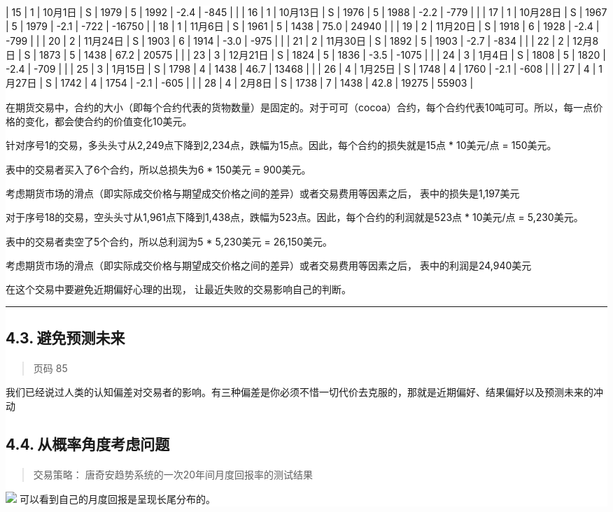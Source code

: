 | 15   | 1        | 10月1日  | S       | 1979         | 5                      | 1992             | -2.4        | -845         |                  |
| 16   | 1        | 10月13日 | S       | 1976         | 5                      | 1988             | -2.2        | -779         |                  |
| 17   | 1        | 10月28日 | S       | 1967         | 5                      | 1979             | -2.1        | -722         | -16750           |
| 18   | 1        | 11月6日  | S       | 1961         | 5                      | 1438             | 75.0        | 24940        |                  |
| 19   | 2        | 11月20日 | S       | 1918         | 6                      | 1928             | -2.4        | -799         |                  |
| 20   | 2        | 11月24日 | S       | 1903         | 6                      | 1914             | -3.0        | -975         |                  |
| 21   | 2        | 11月30日 | S       | 1892         | 5                      | 1903             | -2.7        | -834         |                  |
| 22   | 2        | 12月8日  | S       | 1873         | 5                      | 1438             | 67.2        | 20575        |                  |
| 23   | 3        | 12月21日 | S       | 1824         | 5                      | 1836             | -3.5        | -1075        |                  |
| 24   | 3        | 1月4日   | S       | 1808         | 5                      | 1820             | -2.4        | -709         |                  |
| 25   | 3        | 1月15日  | S       | 1798         | 4                      | 1438             | 46.7        | 13468        |                  |
| 26   | 4        | 1月25日  | S       | 1748         | 4                      | 1760             | -2.1        | -608         |                  |
| 27   | 4        | 1月27日  | S       | 1742         | 4                      | 1754             | -2.1        | -605         |                  |
| 28   | 4        | 2月8日   | S       | 1738         | 7                      | 1438             | 42.8        | 19275        | 55903            |


在期货交易中，合约的大小（即每个合约代表的货物数量）是固定的。对于可可（cocoa）合约，每个合约代表10吨可可。所以，每一点价格的变化，都会使合约的价值变化10美元。

针对序号1的交易，多头头寸从2,249点下降到2,234点，跌幅为15点。因此，每个合约的损失就是15点 * 10美元/点 = 150美元。

表中的交易者买入了6个合约，所以总损失为6 * 150美元 = 900美元。

考虑期货市场的滑点（即实际成交价格与期望成交价格之间的差异）或者交易费用等因素之后， 表中的损失是1,197美元

对于序号18的交易，空头头寸从1,961点下降到1,438点，跌幅为523点。因此，每个合约的利润就是523点 * 10美元/点 = 5,230美元。

表中的交易者卖空了5个合约，所以总利润为5 * 5,230美元 = 26,150美元。

考虑期货市场的滑点（即实际成交价格与期望成交价格之间的差异）或者交易费用等因素之后， 表中的利润是24,940美元

在这个交易中要避免近期偏好心理的出现， 让最近失败的交易影响自己的判断。

---------


## 4.3. 避免预测未来
> 页码 85

我们已经说过人类的认知偏差对交易者的影响。有三种偏差是你必须不惜一切代价去克服的，那就是近期偏好、结果偏好以及预测未来的冲动


## 4.4. 从概率角度考虑问题

> 交易策略： 唐奇安趋势系统的一次20年间月度回报率的测试结果

![](https://suzixinblog.oss-cn-shenzhen.aliyuncs.com/20230729191535.png)
可以看到自己的月度回报是呈现长尾分布的。
